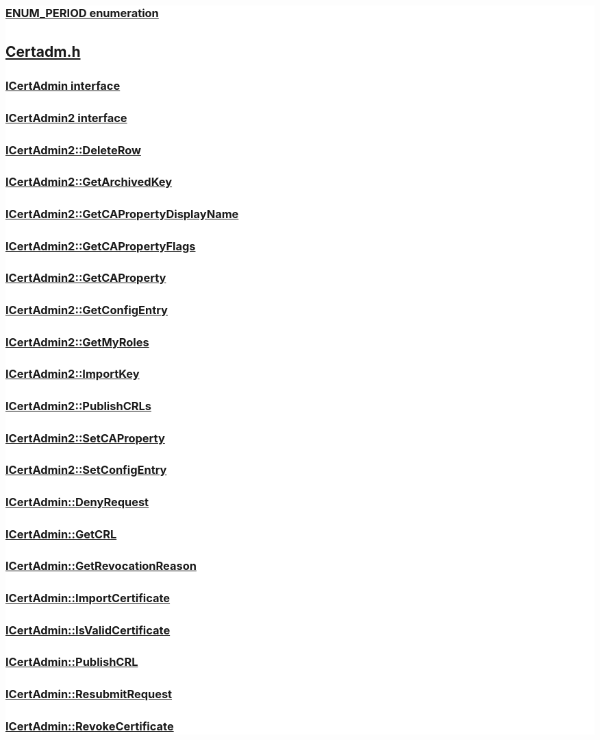 ### [ENUM_PERIOD enumeration](../celib/ne-celib-enum_period.md)
## [Certadm.h](../certadm/index.md)
### [ICertAdmin interface](../certadm/nn-certadm-icertadmin.md)
### [ICertAdmin2 interface](../certadm/nn-certadm-icertadmin2.md)
### [ICertAdmin2::DeleteRow](../certadm/nf-certadm-icertadmin2-deleterow.md)
### [ICertAdmin2::GetArchivedKey](../certadm/nf-certadm-icertadmin2-getarchivedkey.md)
### [ICertAdmin2::GetCAPropertyDisplayName](../certadm/nf-certadm-icertadmin2-getcapropertydisplayname.md)
### [ICertAdmin2::GetCAPropertyFlags](../certadm/nf-certadm-icertadmin2-getcapropertyflags.md)
### [ICertAdmin2::GetCAProperty](../certadm/nf-certadm-icertadmin2-getcaproperty.md)
### [ICertAdmin2::GetConfigEntry](../certadm/nf-certadm-icertadmin2-getconfigentry.md)
### [ICertAdmin2::GetMyRoles](../certadm/nf-certadm-icertadmin2-getmyroles.md)
### [ICertAdmin2::ImportKey](../certadm/nf-certadm-icertadmin2-importkey.md)
### [ICertAdmin2::PublishCRLs](../certadm/nf-certadm-icertadmin2-publishcrls.md)
### [ICertAdmin2::SetCAProperty](../certadm/nf-certadm-icertadmin2-setcaproperty.md)
### [ICertAdmin2::SetConfigEntry](../certadm/nf-certadm-icertadmin2-setconfigentry.md)
### [ICertAdmin::DenyRequest](../certadm/nf-certadm-icertadmin-denyrequest.md)
### [ICertAdmin::GetCRL](../certadm/nf-certadm-icertadmin-getcrl.md)
### [ICertAdmin::GetRevocationReason](../certadm/nf-certadm-icertadmin-getrevocationreason.md)
### [ICertAdmin::ImportCertificate](../certadm/nf-certadm-icertadmin-importcertificate.md)
### [ICertAdmin::IsValidCertificate](../certadm/nf-certadm-icertadmin-isvalidcertificate.md)
### [ICertAdmin::PublishCRL](../certadm/nf-certadm-icertadmin-publishcrl.md)
### [ICertAdmin::ResubmitRequest](../certadm/nf-certadm-icertadmin-resubmitrequest.md)
### [ICertAdmin::RevokeCertificate](../certadm/nf-certadm-icertadmin-revokecertificate.md)